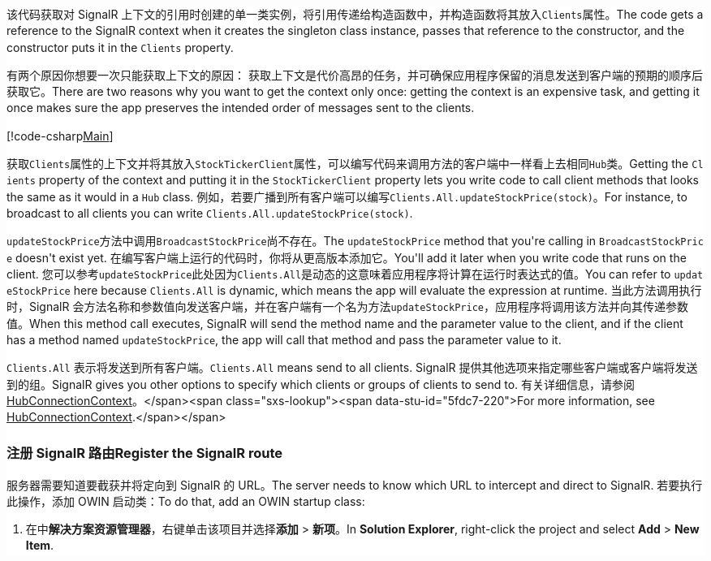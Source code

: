 <span data-ttu-id="5fdc7-210">该代码获取对 SignalR 上下文的引用时创建的单一类实例，将引用传递给构造函数中，并构造函数将其放入`Clients`属性。</span><span class="sxs-lookup"><span data-stu-id="5fdc7-210">The code gets a reference to the SignalR context when it creates the singleton class instance, passes that reference to the constructor, and the constructor puts it in the `Clients` property.</span></span>

<span data-ttu-id="5fdc7-211">有两个原因你想要一次只能获取上下文的原因： 获取上下文是代价高昂的任务，并可确保应用程序保留的消息发送到客户端的预期的顺序后获取它。</span><span class="sxs-lookup"><span data-stu-id="5fdc7-211">There are two reasons why you want to get the context only once: getting the context is an expensive task, and getting it once makes sure the app preserves the intended order of messages sent to the clients.</span></span>

[!code-csharp[Main](tutorial-server-broadcast-with-signalr/samples/sample9.cs)]

<span data-ttu-id="5fdc7-212">获取`Clients`属性的上下文并将其放入`StockTickerClient`属性，可以编写代码来调用方法的客户端中一样看上去相同`Hub`类。</span><span class="sxs-lookup"><span data-stu-id="5fdc7-212">Getting the `Clients` property of the context and putting it in the `StockTickerClient` property lets you write code to call client methods that looks the same as it would in a `Hub` class.</span></span> <span data-ttu-id="5fdc7-213">例如，若要广播到所有客户端可以编写`Clients.All.updateStockPrice(stock)`。</span><span class="sxs-lookup"><span data-stu-id="5fdc7-213">For instance, to broadcast to all clients you can write `Clients.All.updateStockPrice(stock)`.</span></span>

<span data-ttu-id="5fdc7-214">`updateStockPrice`方法中调用`BroadcastStockPrice`尚不存在。</span><span class="sxs-lookup"><span data-stu-id="5fdc7-214">The `updateStockPrice` method that you're calling in `BroadcastStockPrice` doesn't exist yet.</span></span> <span data-ttu-id="5fdc7-215">在编写客户端上运行的代码时，你将从更高版本添加它。</span><span class="sxs-lookup"><span data-stu-id="5fdc7-215">You'll add it later when you write code that runs on the client.</span></span> <span data-ttu-id="5fdc7-216">您可以参考`updateStockPrice`此处因为`Clients.All`是动态的这意味着应用程序将计算在运行时表达式的值。</span><span class="sxs-lookup"><span data-stu-id="5fdc7-216">You can refer to `updateStockPrice` here because `Clients.All` is dynamic, which means the app will evaluate the expression at runtime.</span></span> <span data-ttu-id="5fdc7-217">当此方法调用执行时，SignalR 会方法名称和参数值向发送客户端，并在客户端有一个名为方法`updateStockPrice`，应用程序将调用该方法并向其传递参数值。</span><span class="sxs-lookup"><span data-stu-id="5fdc7-217">When this method call executes, SignalR will send the method name and the parameter value to the client, and if the client has a method named `updateStockPrice`, the app will call that method and pass the parameter value to it.</span></span>

<span data-ttu-id="5fdc7-218">`Clients.All` 表示将发送到所有客户端。</span><span class="sxs-lookup"><span data-stu-id="5fdc7-218">`Clients.All` means send to all clients.</span></span> <span data-ttu-id="5fdc7-219">SignalR 提供其他选项来指定哪些客户端或客户端将发送到的组。</span><span class="sxs-lookup"><span data-stu-id="5fdc7-219">SignalR gives you other options to specify which clients or groups of clients to send to.</span></span> <span data-ttu-id="5fdc7-220">有关详细信息，请参阅[HubConnectionContext](https://msdn.microsoft.com/library/microsoft.aspnet.signalr.hubs.hubconnectioncontext(v=vs.111).aspx)。</span><span class="sxs-lookup"><span data-stu-id="5fdc7-220">For more information, see [HubConnectionContext](https://msdn.microsoft.com/library/microsoft.aspnet.signalr.hubs.hubconnectioncontext(v=vs.111).aspx).</span></span>

### <a name="register-the-signalr-route"></a><span data-ttu-id="5fdc7-221">注册 SignalR 路由</span><span class="sxs-lookup"><span data-stu-id="5fdc7-221">Register the SignalR route</span></span>

<span data-ttu-id="5fdc7-222">服务器需要知道要截获并将定向到 SignalR 的 URL。</span><span class="sxs-lookup"><span data-stu-id="5fdc7-222">The server needs to know which URL to intercept and direct to SignalR.</span></span> <span data-ttu-id="5fdc7-223">若要执行此操作，添加 OWIN 启动类：</span><span class="sxs-lookup"><span data-stu-id="5fdc7-223">To do that, add an OWIN startup class:</span></span>

1. <span data-ttu-id="5fdc7-224">在中**解决方案资源管理器**，右键单击该项目并选择**添加** > **新项**。</span><span class="sxs-lookup"><span data-stu-id="5fdc7-224">In **Solution Explorer**, right-click the project and select **Add** > **New Item**.</span></span>
